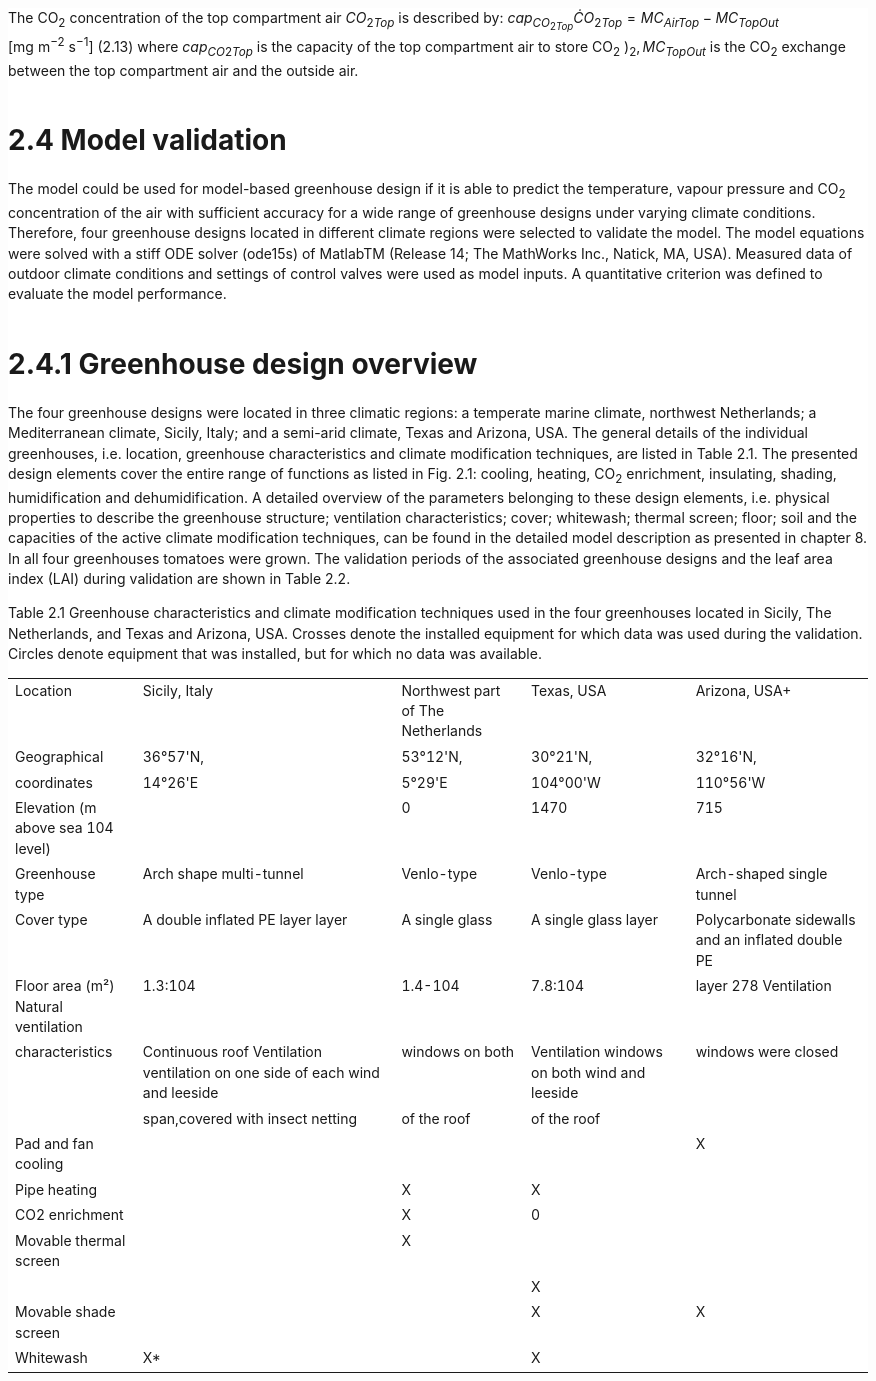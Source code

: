 The $\mathrm { C O } _ { 2 }$ concentration of the top compartment air $C O _ { 2 T o p }$ is described by: $c a p _ { { C O } _ { 2 T o p } } \dot { C } O _ { 2 T o p } = M C _ { A i r T o p } - M C _ { T o p O u t }$ $[ \mathrm { m g ~ m ^ { - 2 } ~ s ^ { - 1 } } ]$ (2.13) where $c a p _ { C O 2 T o p }$ is the capacity of the top compartment air to store $\mathrm { C O } _ { 2 }$ $) _ { 2 } , M C _ { T o p O u t }$ is the $\mathrm { C O } _ { 2 }$ exchange between the top compartment air and the outside air.

# 2.4 Model validation

The model could be used for model-based greenhouse design if it is able to predict the temperature, vapour pressure and $\mathrm { C O } _ { 2 }$ concentration of the air with sufficient accuracy for a wide range of greenhouse designs under varying climate conditions. Therefore, four greenhouse designs located in different climate regions were selected to validate the model. The model equations were solved with a stiff ODE solver (ode15s) of MatlabTM (Release 14; The MathWorks Inc., Natick, MA, USA). Measured data of outdoor climate conditions and settings of control valves were used as model inputs. A quantitative criterion was defined to evaluate the model performance.

# 2.4.1 Greenhouse design overview

The four greenhouse designs were located in three climatic regions: a temperate marine climate, northwest Netherlands; a Mediterranean climate, Sicily, Italy; and a semi-arid climate, Texas and Arizona, USA. The general details of the individual greenhouses, i.e. location, greenhouse characteristics and climate modification techniques, are listed in Table 2.1. The presented design elements cover the entire range of functions as listed in Fig. 2.1: cooling, heating, $\mathrm { C O } _ { 2 }$ enrichment, insulating, shading, humidification and dehumidification. A detailed overview of the parameters belonging to these design elements, i.e. physical properties to describe the greenhouse structure; ventilation characteristics; cover; whitewash; thermal screen; floor; soil and the capacities of the active climate modification techniques, can be found in the detailed model description as presented in chapter 8. In all four greenhouses tomatoes were grown. The validation periods of the associated greenhouse designs and the leaf area index (LAI) during validation are shown in Table 2.2.

Table 2.1 Greenhouse characteristics and climate modification techniques used in the four greenhouses located in Sicily, The Netherlands, and Texas and Arizona, USA. Crosses denote the installed equipment for which data was used during the validation. Circles denote equipment that was installed, but for which no data was available.   

<html><body><table><tr><td>Location</td><td>Sicily, Italy</td><td>Northwest part of The Netherlands</td><td>Texas, USA</td><td>Arizona, USA+</td></tr><tr><td>Geographical</td><td>36°57'N,</td><td>53°12'N,</td><td>30°21'N,</td><td>32°16'N,</td></tr><tr><td>coordinates</td><td>14°26'E</td><td>5°29'E</td><td>104°00'W</td><td>110°56'W</td></tr><tr><td>Elevation (m above sea 104 level)</td><td></td><td>0</td><td>1470</td><td>715</td></tr><tr><td>Greenhouse type</td><td>Arch shape multi-tunnel</td><td>Venlo-type</td><td>Venlo-type</td><td>Arch-shaped single tunnel</td></tr><tr><td>Cover type</td><td>A double inflated PE layer layer</td><td>A single glass</td><td>A single glass layer</td><td>Polycarbonate sidewalls and an inflated double PE</td></tr><tr><td>Floor area (m²) Natural ventilation</td><td>1.3:104</td><td>1.4-104</td><td>7.8:104</td><td>layer 278 Ventilation</td></tr><tr><td>characteristics</td><td>Continuous roof Ventilation ventilation on one side of each wind and leeside</td><td>windows on both</td><td>Ventilation windows on both wind and leeside</td><td>windows were closed</td></tr><tr><td></td><td>span,covered with insect netting</td><td>of the roof</td><td>of the roof</td><td></td></tr><tr><td>Pad and fan cooling</td><td></td><td></td><td></td><td>X</td></tr><tr><td>Pipe heating</td><td></td><td>X</td><td>X</td><td></td></tr><tr><td>CO2 enrichment</td><td></td><td>X</td><td>0</td><td></td></tr><tr><td>Movable thermal screen</td><td></td><td>X</td><td></td><td></td></tr><tr><td></td><td></td><td></td><td>X</td><td></td></tr><tr><td>Movable shade screen</td><td></td><td></td><td>X</td><td>X</td></tr><tr><td>Whitewash</td><td>X*</td><td></td><td>X</td><td></td></tr></table></body></html>
